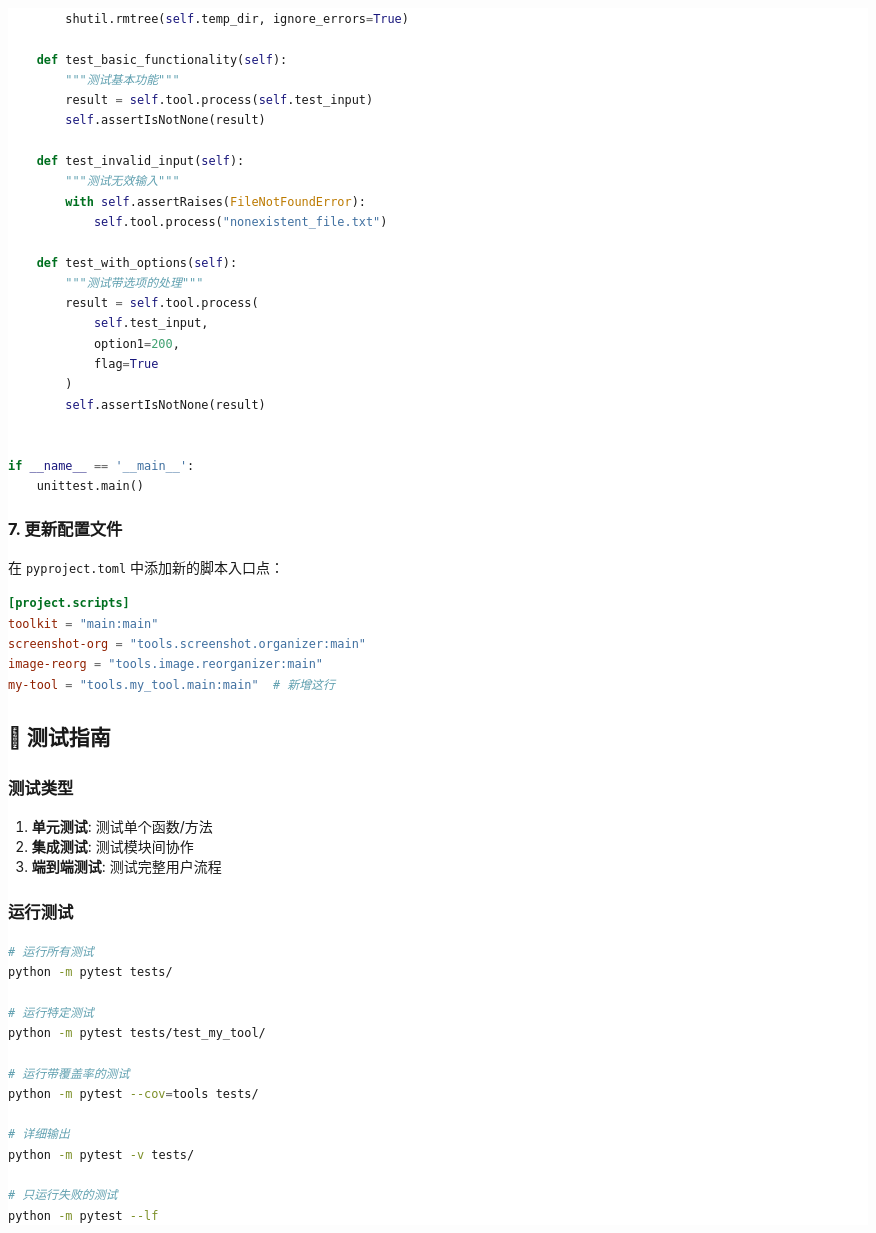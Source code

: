 ```python
        shutil.rmtree(self.temp_dir, ignore_errors=True)
    
    def test_basic_functionality(self):
        """测试基本功能"""
        result = self.tool.process(self.test_input)
        self.assertIsNotNone(result)
    
    def test_invalid_input(self):
        """测试无效输入"""
        with self.assertRaises(FileNotFoundError):
            self.tool.process("nonexistent_file.txt")
    
    def test_with_options(self):
        """测试带选项的处理"""
        result = self.tool.process(
            self.test_input, 
            option1=200,
            flag=True
        )
        self.assertIsNotNone(result)


if __name__ == '__main__':
    unittest.main()
```

### 7. 更新配置文件

在 `pyproject.toml` 中添加新的脚本入口点：

```toml
[project.scripts]
toolkit = "main:main"
screenshot-org = "tools.screenshot.organizer:main"
image-reorg = "tools.image.reorganizer:main"
my-tool = "tools.my_tool.main:main"  # 新增这行
```

## 🧪 测试指南

### 测试类型

1. **单元测试**: 测试单个函数/方法
2. **集成测试**: 测试模块间协作
3. **端到端测试**: 测试完整用户流程

### 运行测试

```bash
# 运行所有测试
python -m pytest tests/

# 运行特定测试
python -m pytest tests/test_my_tool/

# 运行带覆盖率的测试
python -m pytest --cov=tools tests/

# 详细输出
python -m pytest -v tests/

# 只运行失败的测试
python -m pytest --lf
```
